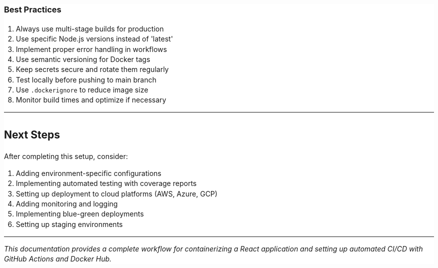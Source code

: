 ### Best Practices
1. Always use multi-stage builds for production
2. Use specific Node.js versions instead of 'latest'
3. Implement proper error handling in workflows
4. Use semantic versioning for Docker tags
5. Keep secrets secure and rotate them regularly
6. Test locally before pushing to main branch
7. Use `.dockerignore` to reduce image size
8. Monitor build times and optimize if necessary

---

## Next Steps

After completing this setup, consider:
1. Adding environment-specific configurations
2. Implementing automated testing with coverage reports
3. Setting up deployment to cloud platforms (AWS, Azure, GCP)
4. Adding monitoring and logging
5. Implementing blue-green deployments
6. Setting up staging environments

---

*This documentation provides a complete workflow for containerizing a React application and setting up automated CI/CD with GitHub Actions and Docker Hub.*
